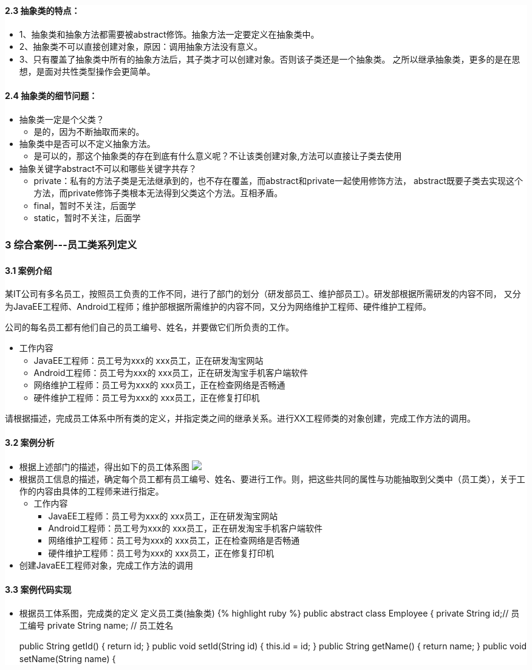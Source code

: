 
#### 2.3 抽象类的特点：

+ 1、抽象类和抽象方法都需要被abstract修饰。抽象方法一定要定义在抽象类中。
+ 2、抽象类不可以直接创建对象，原因：调用抽象方法没有意义。
+ 3、只有覆盖了抽象类中所有的抽象方法后，其子类才可以创建对象。否则该子类还是一个抽象类。
之所以继承抽象类，更多的是在思想，是面对共性类型操作会更简单。

#### 2.4 抽象类的细节问题：

+ 抽象类一定是个父类？	
	+ 是的，因为不断抽取而来的。
+ 抽象类中是否可以不定义抽象方法。
	+ 是可以的，那这个抽象类的存在到底有什么意义呢？不让该类创建对象,方法可以直接让子类去使用
+ 抽象关键字abstract不可以和哪些关键字共存？  	
    + private：私有的方法子类是无法继承到的，也不存在覆盖，而abstract和private一起使用修饰方法，
	abstract既要子类去实现这个方法，而private修饰子类根本无法得到父类这个方法。互相矛盾。
    + final，暂时不关注，后面学
    + static，暂时不关注，后面学
	
### 3 综合案例---员工类系列定义	

#### 3.1 案例介绍

某IT公司有多名员工，按照员工负责的工作不同，进行了部门的划分（研发部员工、维护部员工）。研发部根据所需研发的内容不同，
又分为JavaEE工程师、Android工程师；维护部根据所需维护的内容不同，又分为网络维护工程师、硬件维护工程师。

公司的每名员工都有他们自己的员工编号、姓名，并要做它们所负责的工作。
+ 工作内容
	+ JavaEE工程师：员工号为xxx的 xxx员工，正在研发淘宝网站
	+ Android工程师：员工号为xxx的 xxx员工，正在研发淘宝手机客户端软件
	+ 网络维护工程师：员工号为xxx的 xxx员工，正在检查网络是否畅通
	+ 硬件维护工程师：员工号为xxx的 xxx员工，正在修复打印机

请根据描述，完成员工体系中所有类的定义，并指定类之间的继承关系。进行XX工程师类的对象创建，完成工作方法的调用。

#### 3.2 案例分析

+ 根据上述部门的描述，得出如下的员工体系图
![](https://raw.githubusercontent.com/sanhaowuai/picBed/master/pastPic/javase10_1.jpg) 
+ 根据员工信息的描述，确定每个员工都有员工编号、姓名、要进行工作。则，把这些共同的属性与功能抽取到父类中（员工类），关于工作的内容由具体的工程师来进行指定。
	+ 工作内容
		+ JavaEE工程师：员工号为xxx的 xxx员工，正在研发淘宝网站
		+ Android工程师：员工号为xxx的 xxx员工，正在研发淘宝手机客户端软件
		+ 网络维护工程师：员工号为xxx的 xxx员工，正在检查网络是否畅通
		+ 硬件维护工程师：员工号为xxx的 xxx员工，正在修复打印机
+ 创建JavaEE工程师对象，完成工作方法的调用		

#### 3.3 案例代码实现

+ 根据员工体系图，完成类的定义
定义员工类(抽象类)
{% highlight ruby %}
public abstract class Employee {
	private String id;// 员工编号
	private String name; // 员工姓名

	public String getId() {
		return id;
	}
	public void setId(String id) {
		this.id = id;
	}
	public String getName() {
		return name;
	}
	public void setName(String name) {
